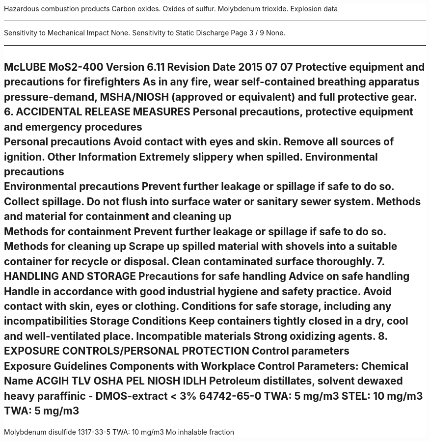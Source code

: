 Hazardous combustion products 
Carbon oxides. Oxides of sulfur. Molybdenum trioxide.
Explosion data 
_____________________________________________________________________________________________
Sensitivity to Mechanical Impact
None.
Sensitivity to Static Discharge
Page  3 / 9
None.
_____________________________________________________________________________________________
McLUBE MoS2-400
     Version  6.11
Revision Date  2015 07 07
Protective equipment and 
precautions for firefighters 
As in any fire, wear self-contained breathing apparatus pressure-demand, MSHA/NIOSH
(approved or equivalent) and full protective gear.
6. ACCIDENTAL RELEASE MEASURES
Personal precautions, protective equipment and emergency procedures  
Personal precautions
Avoid contact with eyes and skin. Remove all sources of ignition.
Other Information
Extremely slippery when spilled.
Environmental precautions  
Environmental precautions
Prevent further leakage or spillage if safe to do so. Collect spillage. Do not flush into
surface water or sanitary sewer system.
Methods and material for containment and cleaning up  
Methods for containment
Prevent further leakage or spillage if safe to do so.
Methods for cleaning up
Scrape up spilled material with shovels into a suitable container for recycle or disposal.
Clean contaminated surface thoroughly.
7. HANDLING AND STORAGE
Precautions for safe handling
Advice on safe handling
Handle in accordance with good industrial hygiene and safety practice. Avoid contact with
skin, eyes or clothing.
Conditions for safe storage, including any incompatibilities
Storage Conditions
Keep containers tightly closed in a dry, cool and well-ventilated place.
Incompatible materials
Strong oxidizing agents.
8. EXPOSURE CONTROLS/PERSONAL PROTECTION
Control parameters  
Exposure Guidelines
Components with Workplace Control Parameters:
Chemical Name
ACGIH TLV
OSHA PEL
NIOSH IDLH
Petroleum distillates, solvent
dewaxed heavy paraffinic -
DMOS-extract < 3%
 64742-65-0
TWA: 5 mg/m3
STEL: 10 mg/m3
TWA: 5 mg/m3
-
Molybdenum disulfide
 1317-33-5
TWA: 10 mg/m3 Mo inhalable
fraction